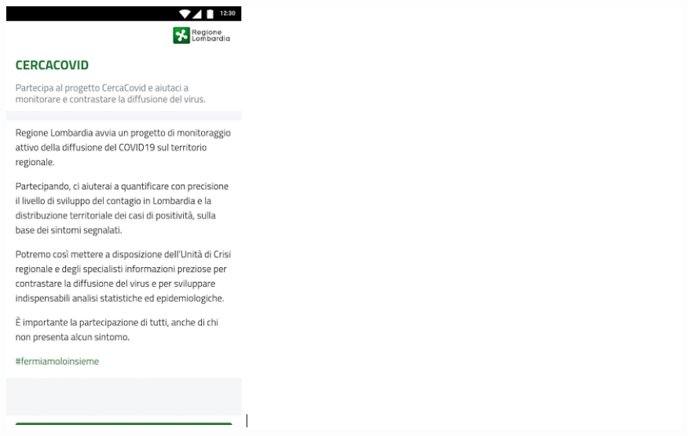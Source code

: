 <img src="resources/it.lispa.sire.app.mobile.allertalom___1.7.2/screenshot_12.png" alt="screenshot" width="300"/>  | 